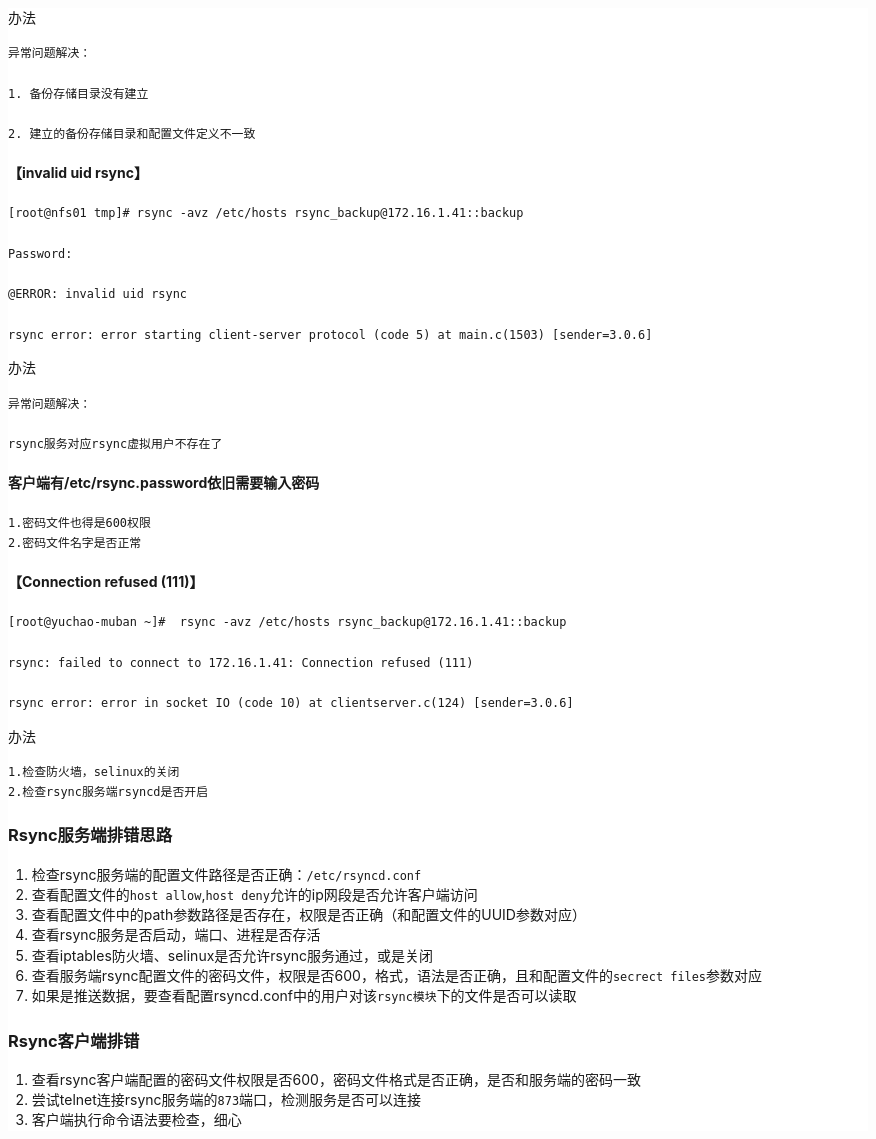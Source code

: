 办法

```
异常问题解决：

1. 备份存储目录没有建立

2. 建立的备份存储目录和配置文件定义不一致
```

#### 【invalid uid rsync】

```
[root@nfs01 tmp]# rsync -avz /etc/hosts rsync_backup@172.16.1.41::backup

Password:

@ERROR: invalid uid rsync

rsync error: error starting client-server protocol (code 5) at main.c(1503) [sender=3.0.6]
```

办法

```
异常问题解决：

rsync服务对应rsync虚拟用户不存在了
```

#### 客户端有/etc/rsync.password依旧需要输入密码

```
1.密码文件也得是600权限
2.密码文件名字是否正常
```

#### 【Connection refused (111)】

```
[root@yuchao-muban ~]#  rsync -avz /etc/hosts rsync_backup@172.16.1.41::backup

rsync: failed to connect to 172.16.1.41: Connection refused (111)

rsync error: error in socket IO (code 10) at clientserver.c(124) [sender=3.0.6]
```

办法

```
1.检查防火墙，selinux的关闭
2.检查rsync服务端rsyncd是否开启
```

### Rsync服务端排错思路

1. 检查rsync服务端的配置文件路径是否正确：`/etc/rsyncd.conf`
2. 查看配置文件的`host allow`,`host deny`允许的ip网段是否允许客户端访问
3. 查看配置文件中的path参数路径是否存在，权限是否正确（和配置文件的UUID参数对应）
4. 查看rsync服务是否启动，端口、进程是否存活
5. 查看iptables防火墙、selinux是否允许rsync服务通过，或是关闭
6. 查看服务端rsync配置文件的密码文件，权限是否600，格式，语法是否正确，且和配置文件的`secrect files`参数对应
7. 如果是推送数据，要查看配置rsyncd.conf中的用户对该`rsync模块`下的文件是否可以读取

### Rsync客户端排错

1. 查看rsync客户端配置的密码文件权限是否600，密码文件格式是否正确，是否和服务端的密码一致
2. 尝试telnet连接rsync服务端的`873`端口，检测服务是否可以连接
3. 客户端执行命令语法要检查，细心